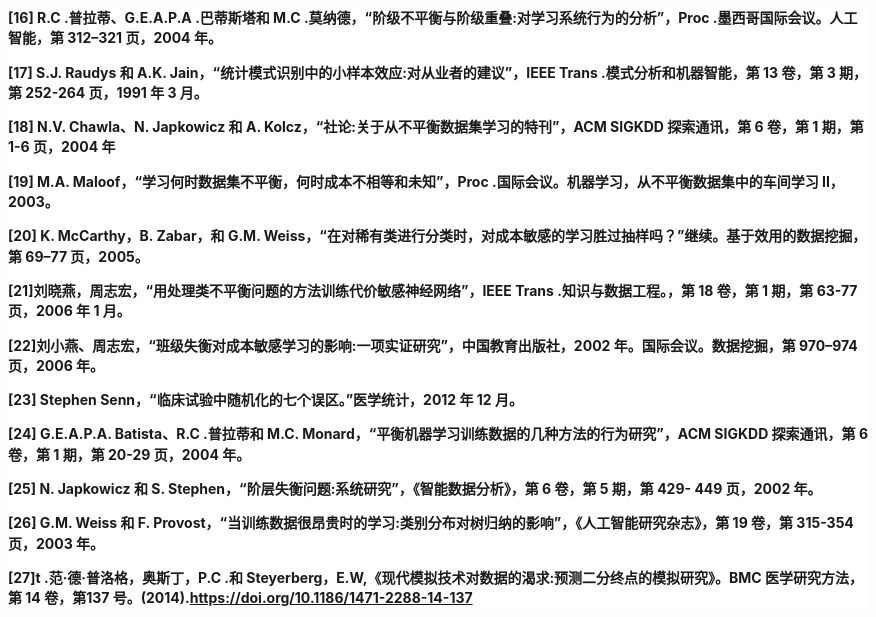 **[16] R.C .普拉蒂、G.E.A.P.A .巴蒂斯塔和 M.C .莫纳德，“阶级不平衡与阶级重叠:对学习系统行为的分析”，Proc .墨西哥国际会议。人工智能，第 312–321 页，2004 年。**

**[17] S.J. Raudys 和 A.K. Jain，“统计模式识别中的小样本效应:对从业者的建议”，IEEE Trans .模式分析和机器智能，第 13 卷，第 3 期，第 252-264 页，1991 年 3 月。**

**[18] N.V. Chawla、N. Japkowicz 和 A. Kolcz，“社论:关于从不平衡数据集学习的特刊”，ACM SIGKDD 探索通讯，第 6 卷，第 1 期，第 1-6 页，2004 年**

**[19] M.A. Maloof，“学习何时数据集不平衡，何时成本不相等和未知”，Proc .国际会议。机器学习，从不平衡数据集中的车间学习 II，2003。**

**[20] K. McCarthy，B. Zabar，和 G.M. Weiss，“在对稀有类进行分类时，对成本敏感的学习胜过抽样吗？”继续。基于效用的数据挖掘，第 69–77 页，2005。**

**[21]刘晓燕，周志宏，“用处理类不平衡问题的方法训练代价敏感神经网络”，IEEE Trans .知识与数据工程。，第 18 卷，第 1 期，第 63-77 页，2006 年 1 月。**

**[22]刘小燕、周志宏，“班级失衡对成本敏感学习的影响:一项实证研究”，中国教育出版社，2002 年。国际会议。数据挖掘，第 970–974 页，2006 年。**

**[23] Stephen Senn，“临床试验中随机化的七个误区。”医学统计，2012 年 12 月。**

**[24] G.E.A.P.A. Batista、R.C .普拉蒂和 M.C. Monard，“平衡机器学习训练数据的几种方法的行为研究”，ACM SIGKDD 探索通讯，第 6 卷，第 1 期，第 20-29 页，2004 年。**

**[25] N. Japkowicz 和 S. Stephen，“阶层失衡问题:系统研究”，《智能数据分析》，第 6 卷，第 5 期，第 429- 449 页，2002 年。**

**[26] G.M. Weiss 和 F. Provost，“当训练数据很昂贵时的学习:类别分布对树归纳的影响”，《人工智能研究杂志》，第 19 卷，第 315-354 页，2003 年。**

**[27]t .范·德·普洛格，奥斯丁，P.C .和 Steyerberg，E.W,《现代模拟技术对数据的渴求:预测二分终点的模拟研究》。BMC 医学研究方法，第 14 卷，第137 号。(2014).https://doi.org/10.1186/1471-2288-14-137**